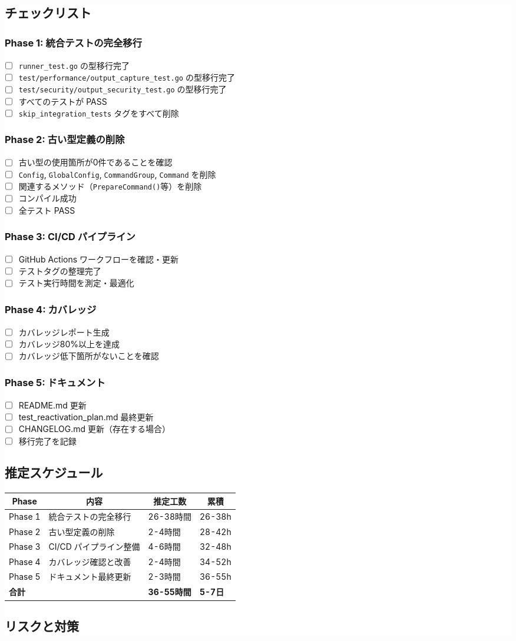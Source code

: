 ## チェックリスト

### Phase 1: 統合テストの完全移行
- [ ] `runner_test.go` の型移行完了
- [ ] `test/performance/output_capture_test.go` の型移行完了
- [ ] `test/security/output_security_test.go` の型移行完了
- [ ] すべてのテストが PASS
- [ ] `skip_integration_tests` タグをすべて削除

### Phase 2: 古い型定義の削除
- [ ] 古い型の使用箇所が0件であることを確認
- [ ] `Config`, `GlobalConfig`, `CommandGroup`, `Command` を削除
- [ ] 関連するメソッド（`PrepareCommand()`等）を削除
- [ ] コンパイル成功
- [ ] 全テスト PASS

### Phase 3: CI/CD パイプライン
- [ ] GitHub Actions ワークフローを確認・更新
- [ ] テストタグの整理完了
- [ ] テスト実行時間を測定・最適化

### Phase 4: カバレッジ
- [ ] カバレッジレポート生成
- [ ] カバレッジ80%以上を達成
- [ ] カバレッジ低下箇所がないことを確認

### Phase 5: ドキュメント
- [ ] README.md 更新
- [ ] test_reactivation_plan.md 最終更新
- [ ] CHANGELOG.md 更新（存在する場合）
- [ ] 移行完了を記録

## 推定スケジュール

| Phase | 内容 | 推定工数 | 累積 |
|-------|------|---------|------|
| Phase 1 | 統合テストの完全移行 | 26-38時間 | 26-38h |
| Phase 2 | 古い型定義の削除 | 2-4時間 | 28-42h |
| Phase 3 | CI/CD パイプライン整備 | 4-6時間 | 32-48h |
| Phase 4 | カバレッジ確認と改善 | 2-4時間 | 34-52h |
| Phase 5 | ドキュメント最終更新 | 2-3時間 | 36-55h |
| **合計** | | **36-55時間** | **5-7日** |

## リスクと対策
